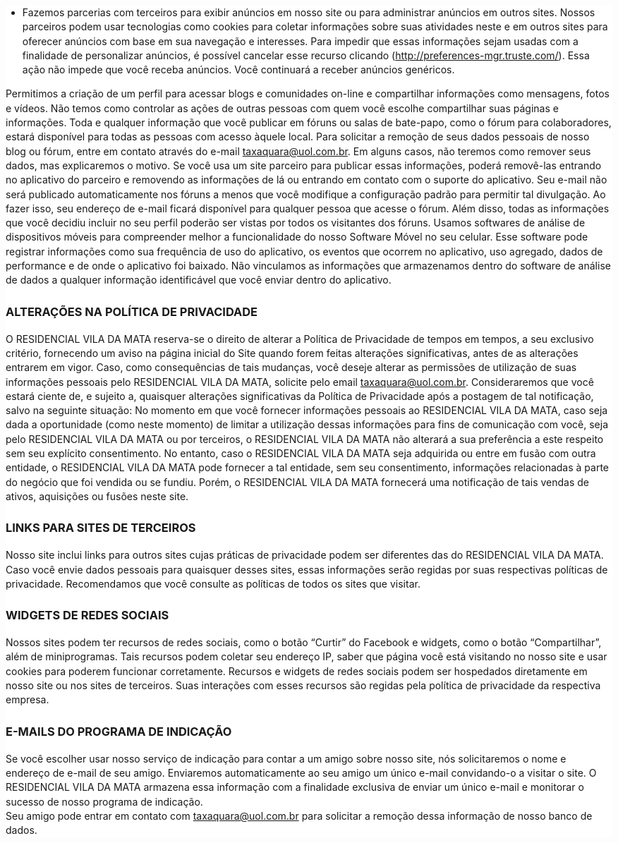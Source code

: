   * Fazemos parcerias com terceiros para exibir anúncios em nosso site ou para administrar anúncios em outros sites. Nossos parceiros podem usar tecnologias como cookies para coletar informações sobre suas atividades neste e em outros sites para oferecer anúncios com base em sua navegação e interesses. Para impedir que essas informações sejam usadas com a finalidade de personalizar anúncios, é possível cancelar esse recurso clicando (http://preferences-mgr.truste.com/). Essa ação não impede que você receba anúncios. Você continuará a receber anúncios genéricos.


Permitimos a criação de um perfil para acessar blogs e comunidades on-line e compartilhar informações como mensagens, fotos e vídeos. Não temos como controlar as ações de outras pessoas com quem você escolhe compartilhar suas páginas e informações. Toda e qualquer informação que você publicar em fóruns ou salas de bate-papo, como o fórum para colaboradores, estará disponível para todas as pessoas com acesso àquele local. Para solicitar a remoção de seus dados pessoais de nosso blog ou fórum, entre em contato através do e-mail taxaquara@uol.com.br. Em alguns casos, não teremos como remover seus dados, mas explicaremos o motivo. Se você usa um site parceiro para publicar essas informações, poderá removê-las entrando no aplicativo do parceiro e removendo as informações de lá ou entrando em contato com o suporte do aplicativo.
Seu e-mail não será publicado automaticamente nos fóruns a menos que você modifique a configuração padrão para permitir tal divulgação. Ao fazer isso, seu endereço de e-mail ficará disponível para qualquer pessoa que acesse o fórum. Além disso, todas as informações que você decidiu incluir no seu perfil poderão ser vistas por todos os visitantes dos fóruns.
Usamos softwares de análise de dispositivos móveis para compreender melhor a funcionalidade do nosso Software Móvel no seu celular. Esse software pode registrar informações como sua frequência de uso do aplicativo, os eventos que ocorrem no aplicativo, uso agregado, dados de performance e de onde o aplicativo foi baixado. Não vinculamos as informações que armazenamos dentro do software de análise de dados a qualquer informação identificável que você enviar dentro do aplicativo.
### ALTERAÇÕES NA POLÍTICA DE PRIVACIDADE
O RESIDENCIAL VILA DA MATA reserva-se o direito de alterar a Política de Privacidade de tempos em tempos, a seu exclusivo critério, fornecendo um aviso na página inicial do Site quando forem feitas alterações significativas, antes de as alterações entrarem em vigor. Caso, como consequências de tais mudanças, você deseje alterar as permissões de utilização de suas informações pessoais pelo RESIDENCIAL VILA DA MATA, solicite pelo email taxaquara@uol.com.br.
Consideraremos que você estará ciente de, e sujeito a, quaisquer alterações significativas da Política de Privacidade após a postagem de tal notificação, salvo na seguinte situação: No momento em que você fornecer informações pessoais ao RESIDENCIAL VILA DA MATA, caso seja dada a oportunidade (como neste momento) de limitar a utilização dessas informações para fins de comunicação com você, seja pelo RESIDENCIAL VILA DA MATA ou por terceiros, o RESIDENCIAL VILA DA MATA não alterará a sua preferência a este respeito sem seu explícito consentimento. No entanto, caso o RESIDENCIAL VILA DA MATA seja adquirida ou entre em fusão com outra entidade, o RESIDENCIAL VILA DA MATA pode fornecer a tal entidade, sem seu consentimento, informações relacionadas à parte do negócio que foi vendida ou se fundiu. Porém, o RESIDENCIAL VILA DA MATA fornecerá uma notificação de tais vendas de ativos, aquisições ou fusões neste site.
### LINKS PARA SITES DE TERCEIROS
Nosso site inclui links para outros sites cujas práticas de privacidade podem ser diferentes das do RESIDENCIAL VILA DA MATA. Caso você envie dados pessoais para quaisquer desses sites, essas informações serão regidas por suas respectivas políticas de privacidade. Recomendamos que você consulte as políticas de todos os sites que visitar.
### WIDGETS DE REDES SOCIAIS
Nossos sites podem ter recursos de redes sociais, como o botão “Curtir” do Facebook e widgets, como o botão “Compartilhar”, além de miniprogramas. Tais recursos podem coletar seu endereço IP, saber que página você está visitando no nosso site e usar cookies para poderem funcionar corretamente. Recursos e widgets de redes sociais podem ser hospedados diretamente em nosso site ou nos sites de terceiros. Suas interações com esses recursos são regidas pela política de privacidade da respectiva empresa.
### E-MAILS DO PROGRAMA DE INDICAÇÃO
Se você escolher usar nosso serviço de indicação para contar a um amigo sobre nosso site, nós solicitaremos o nome e endereço de e-mail de seu amigo. Enviaremos automaticamente ao seu amigo um único e-mail convidando-o a visitar o site. O RESIDENCIAL VILA DA MATA armazena essa informação com a finalidade exclusiva de enviar um único e-mail e monitorar o sucesso de nosso programa de indicação.  
Seu amigo pode entrar em contato com taxaquara@uol.com.br para solicitar a remoção dessa informação de nosso banco de dados.